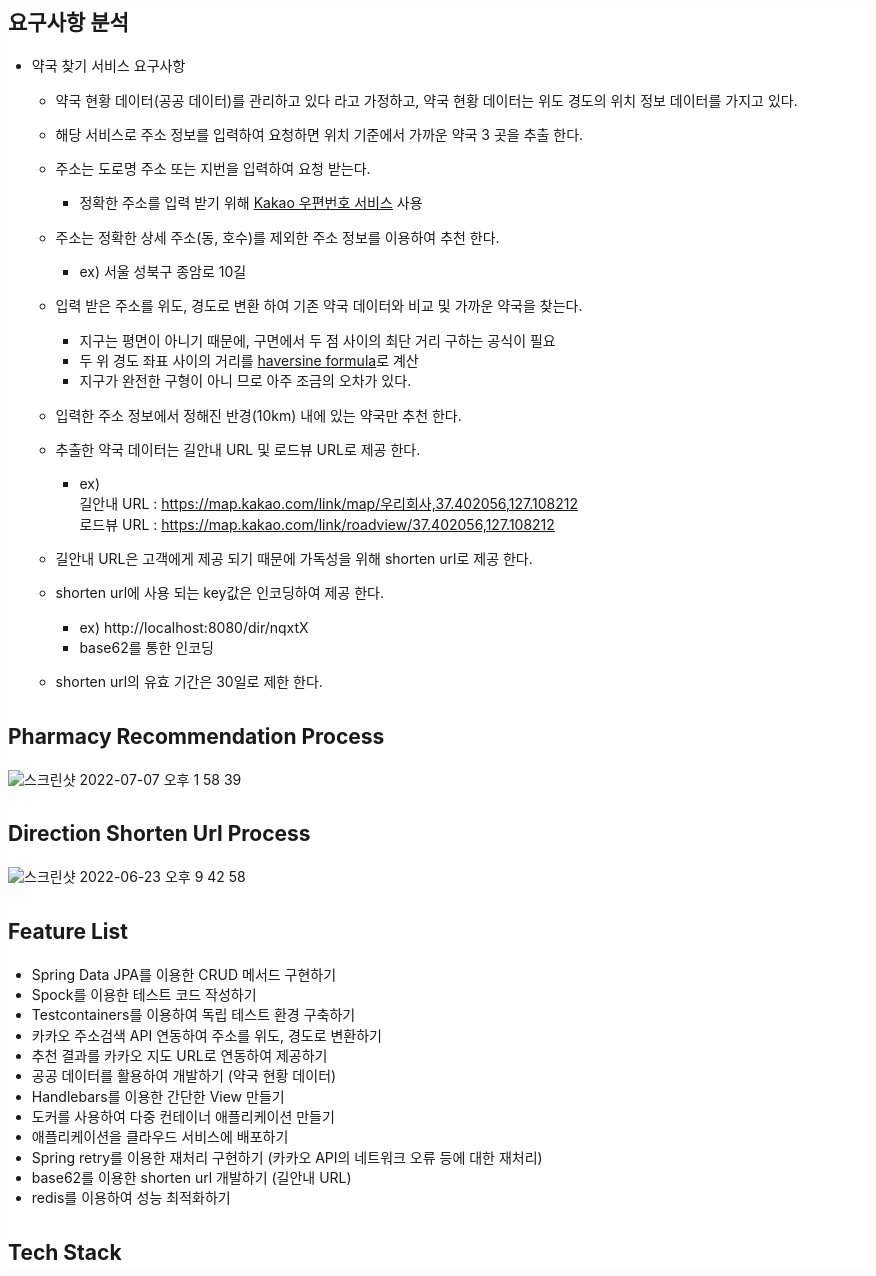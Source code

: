 ## 요구사항 분석 

- 약국 찾기 서비스 요구사항
  - 약국 현황 데이터(공공 데이터)를 관리하고 있다 라고 가정하고, 약국 현황 데이터는 위도 경도의 위치 정보 데이터를 가지고 있다.
  - 해당 서비스로 주소 정보를 입력하여 요청하면 위치 기준에서 가까운 약국 3 곳을 추출 한다.
  - 주소는 도로명 주소 또는 지번을 입력하여 요청 받는다.
    - 정확한 주소를 입력 받기 위해 [Kakao 우편번호 서비스](https://postcode.map.daum.net/guide) 사용   
  - 주소는 정확한 상세 주소(동, 호수)를 제외한 주소 정보를 이용하여 추천 한다.   
    - ex) 서울 성북구 종암로 10길
  - 입력 받은 주소를 위도, 경도로 변환 하여 기존 약국 데이터와 비교 및 가까운 약국을 찾는다.   
    - 지구는 평면이 아니기 때문에, 구면에서 두 점 사이의 최단 거리 구하는 공식이 필요    
    - 두 위 경도 좌표 사이의 거리를 [haversine formula](https://en.wikipedia.org/wiki/Haversine_formula)로 계산  
    - 지구가 완전한 구형이 아니 므로 아주 조금의 오차가 있다.   
  - 입력한 주소 정보에서 정해진 반경(10km) 내에 있는 약국만 추천 한다.   
  - 추출한 약국 데이터는 길안내 URL 및 로드뷰 URL로 제공 한다.   
    - ex)    
    길안내 URL : https://map.kakao.com/link/map/우리회사,37.402056,127.108212    
    로드뷰 URL : https://map.kakao.com/link/roadview/37.402056,127.108212     

  - 길안내 URL은 고객에게 제공 되기 때문에 가독성을 위해 shorten url로 제공 한다.
  - shorten url에 사용 되는 key값은 인코딩하여 제공 한다.
    - ex) http://localhost:8080/dir/nqxtX
    - base62를 통한 인코딩    
  - shorten url의 유효 기간은 30일로 제한 한다.   
  
## Pharmacy Recommendation Process   

<img width="615" alt="스크린샷 2022-07-07 오후 1 58 39" src="https://user-images.githubusercontent.com/26623547/177694773-b53d1251-652f-41e6-8f19-c32b931d4b5b.png">         

## Direction Shorten Url Process

<img width="615" alt="스크린샷 2022-06-23 오후 9 42 58" src="https://user-images.githubusercontent.com/26623547/175301168-ee35793c-18ff-4a4a-8610-7a9455e9fef7.png">    


## Feature List   

- Spring Data JPA를 이용한 CRUD 메서드 구현하기      
- Spock를 이용한 테스트 코드 작성하기     
- Testcontainers를 이용하여 독립 테스트 환경 구축하기
- 카카오 주소검색 API 연동하여 주소를 위도, 경도로 변환하기   
- 추천 결과를 카카오 지도 URL로 연동하여 제공하기   
- 공공 데이터를 활용하여 개발하기 (약국 현황 데이터)
- Handlebars를 이용한 간단한 View 만들기   
- 도커를 사용하여 다중 컨테이너 애플리케이션 만들기   
- 애플리케이션을 클라우드 서비스에 배포하기   
- Spring retry를 이용한 재처리 구현하기 (카카오 API의 네트워크 오류 등에 대한 재처리)   
- base62를 이용한 shorten url 개발하기 (길안내 URL)   
- redis를 이용하여 성능 최적화하기   

## Tech Stack   
